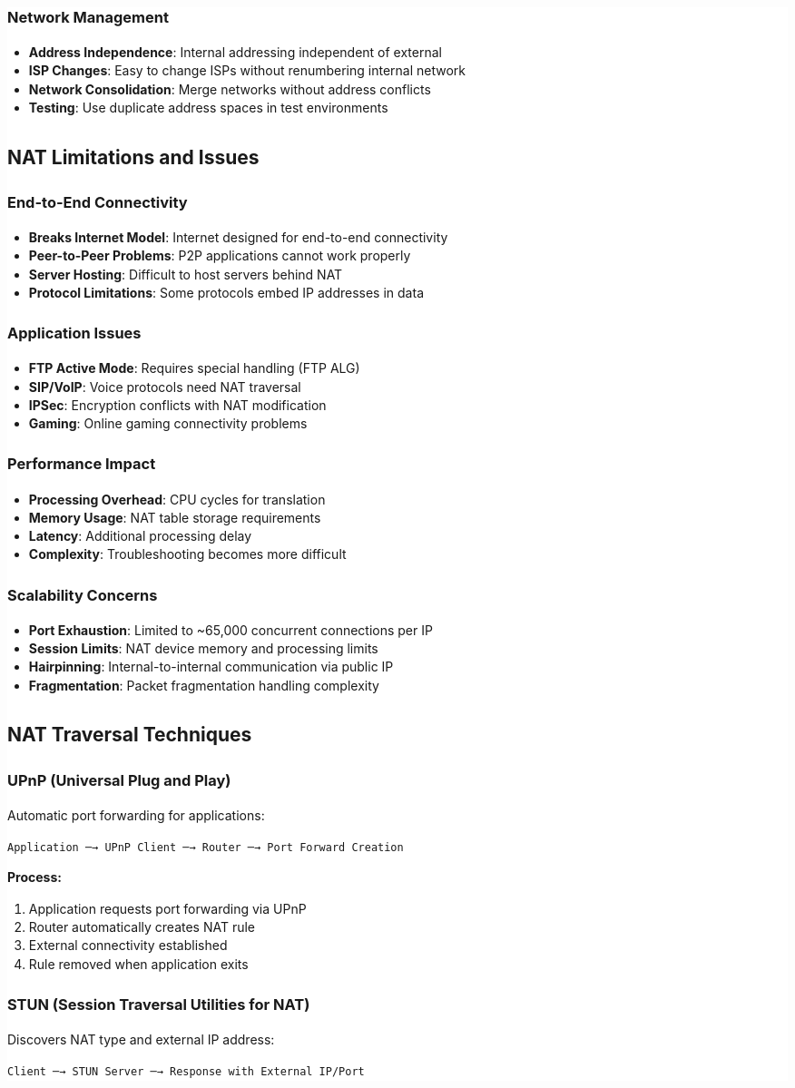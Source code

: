 ### **Network Management**
- **Address Independence**: Internal addressing independent of external
- **ISP Changes**: Easy to change ISPs without renumbering internal network
- **Network Consolidation**: Merge networks without address conflicts
- **Testing**: Use duplicate address spaces in test environments

## NAT Limitations and Issues

### **End-to-End Connectivity**
- **Breaks Internet Model**: Internet designed for end-to-end connectivity
- **Peer-to-Peer Problems**: P2P applications cannot work properly
- **Server Hosting**: Difficult to host servers behind NAT
- **Protocol Limitations**: Some protocols embed IP addresses in data

### **Application Issues**
- **FTP Active Mode**: Requires special handling (FTP ALG)
- **SIP/VoIP**: Voice protocols need NAT traversal
- **IPSec**: Encryption conflicts with NAT modification
- **Gaming**: Online gaming connectivity problems

### **Performance Impact**
- **Processing Overhead**: CPU cycles for translation
- **Memory Usage**: NAT table storage requirements
- **Latency**: Additional processing delay
- **Complexity**: Troubleshooting becomes more difficult

### **Scalability Concerns**
- **Port Exhaustion**: Limited to ~65,000 concurrent connections per IP
- **Session Limits**: NAT device memory and processing limits
- **Hairpinning**: Internal-to-internal communication via public IP
- **Fragmentation**: Packet fragmentation handling complexity

## NAT Traversal Techniques

### **UPnP (Universal Plug and Play)**
Automatic port forwarding for applications:
```
Application ─→ UPnP Client ─→ Router ─→ Port Forward Creation
```

**Process:**
1. Application requests port forwarding via UPnP
2. Router automatically creates NAT rule
3. External connectivity established
4. Rule removed when application exits

### **STUN (Session Traversal Utilities for NAT)**
Discovers NAT type and external IP address:
```
Client ─→ STUN Server ─→ Response with External IP/Port
```
